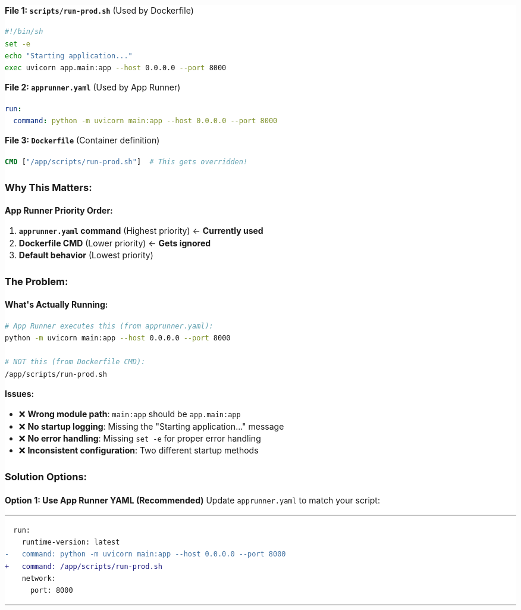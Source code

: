 **File 1: `scripts/run-prod.sh`** (Used by Dockerfile)
```bash
#!/bin/sh
set -e
echo "Starting application..."
exec uvicorn app.main:app --host 0.0.0.0 --port 8000
```

**File 2: `apprunner.yaml`** (Used by App Runner)
```yaml
run:
  command: python -m uvicorn main:app --host 0.0.0.0 --port 8000
```

**File 3: `Dockerfile`** (Container definition)
```dockerfile
CMD ["/app/scripts/run-prod.sh"]  # This gets overridden!
```

### Why This Matters:

**App Runner Priority Order:**
1. **`apprunner.yaml` command** (Highest priority) ← **Currently used**
2. **Dockerfile CMD** (Lower priority) ← **Gets ignored**
3. **Default behavior** (Lowest priority)

### The Problem:

**What's Actually Running:**
```bash
# App Runner executes this (from apprunner.yaml):
python -m uvicorn main:app --host 0.0.0.0 --port 8000

# NOT this (from Dockerfile CMD):
/app/scripts/run-prod.sh
```

**Issues:**
- ❌ **Wrong module path**: `main:app` should be `app.main:app`
- ❌ **No startup logging**: Missing the "Starting application..." message
- ❌ **No error handling**: Missing `set -e` for proper error handling
- ❌ **Inconsistent configuration**: Two different startup methods

### Solution Options:

**Option 1: Use App Runner YAML (Recommended)**
Update `apprunner.yaml` to match your script:

---

```diff
  run:
    runtime-version: latest
-   command: python -m uvicorn main:app --host 0.0.0.0 --port 8000
+   command: /app/scripts/run-prod.sh
    network:
      port: 8000
```

---